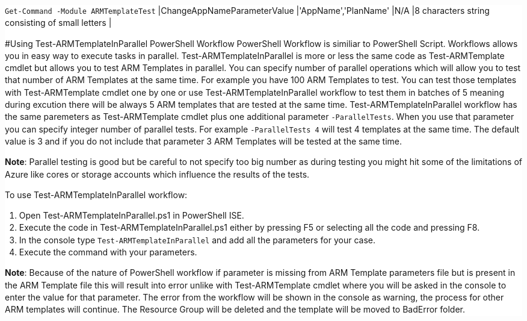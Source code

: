 ```Get-Command -Module ARMTemplateTest```
|ChangeAppNameParameterValue                  |'AppName','PlanName'                            |N/A                                                |8 characters string consisting of small letters                                                            |

#Using Test-ARMTemplateInParallel PowerShell Workflow
PowerShell Workflow is similiar to PowerShell Script. Workflows allows you in easy way to execute tasks in parallel. 
Test-ARMTemplateInParallel is more or less the same code as Test-ARMTemplate cmdlet but allows you to test ARM Templates in parallel. 
You can specify number of parallel operations which will allow you to test that number of ARM Templates at the same time. For example you have 100 ARM Templates to test. 
You can test those templates with Test-ARMTemplate cmdlet one by one or use Test-ARMTemplateInParallel workflow to test them in batches of 5 meaning during excution there will be always 5 ARM templates that
are tested at the same time. Test-ARMTemplateInParallel workflow has the same paremeters as Test-ARMTemplate cmdlet plus one additional parameter ```-ParallelTests```.
When you use that parameter you can specify integer number of parallel tests. For example ```-ParallelTests 4``` will test 4 templates at the same time. The default value is 3 and if you do not include that parameter
3 ARM Templates will be tested at the same time.

**Note**: Parallel testing is good but be careful to not specify too big number as during testing you might hit some of the limitations of Azure like cores or storage accounts which influence the results of the tests.

To use Test-ARMTemplateInParallel workflow:
1. Open Test-ARMTemplateInParallel.ps1 in PowerShell ISE.
2. Execute the code in Test-ARMTemplateInParallel.ps1 either by pressing F5 or selecting all the code and pressing F8.
3. In the console type ```Test-ARMTemplateInParallel``` and add all the parameters for your case.
4. Execute the command with your parameters. 

**Note**: Because of the nature of PowerShell workflow if parameter is missing from ARM Template parameters file 
but is present in the ARM Template file this will result into error unlike with Test-ARMTemplate cmdlet where you will be asked in the console to enter the value for that parameter. 
The error from the workflow will be shown in the console as warning, the process for other ARM templates will continue. The Resource Group will be deleted and the template will be moved to BadError folder.